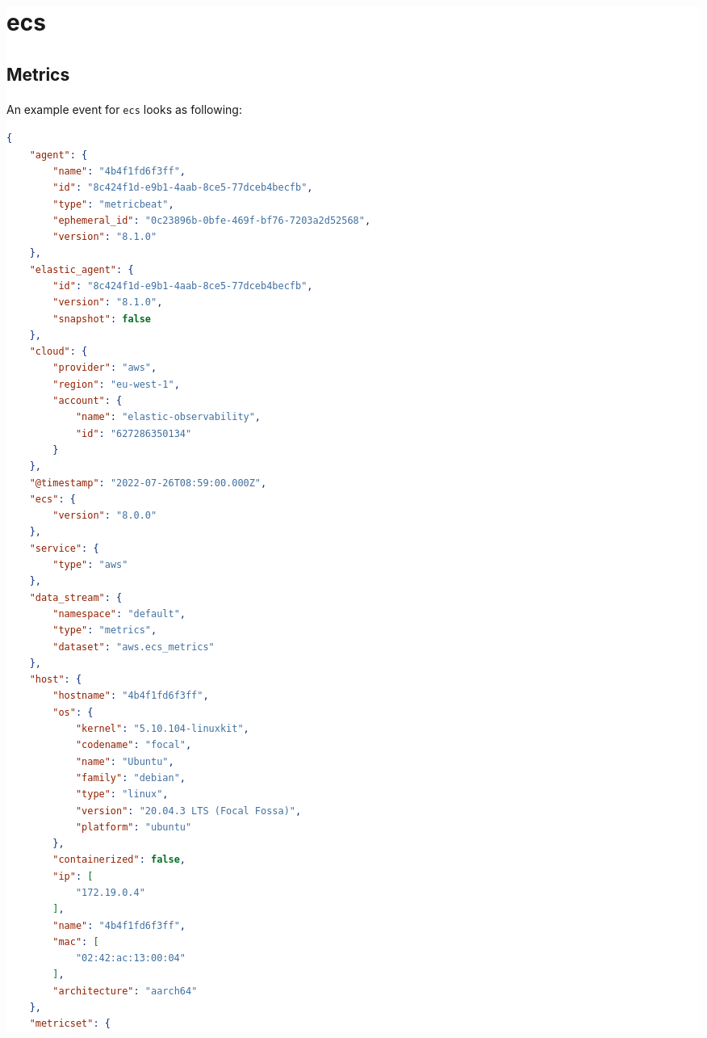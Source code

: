 # ecs

## Metrics

An example event for `ecs` looks as following:

```json
{
    "agent": {
        "name": "4b4f1fd6f3ff",
        "id": "8c424f1d-e9b1-4aab-8ce5-77dceb4becfb",
        "type": "metricbeat",
        "ephemeral_id": "0c23896b-0bfe-469f-bf76-7203a2d52568",
        "version": "8.1.0"
    },
    "elastic_agent": {
        "id": "8c424f1d-e9b1-4aab-8ce5-77dceb4becfb",
        "version": "8.1.0",
        "snapshot": false
    },
    "cloud": {
        "provider": "aws",
        "region": "eu-west-1",
        "account": {
            "name": "elastic-observability",
            "id": "627286350134"
        }
    },
    "@timestamp": "2022-07-26T08:59:00.000Z",
    "ecs": {
        "version": "8.0.0"
    },
    "service": {
        "type": "aws"
    },
    "data_stream": {
        "namespace": "default",
        "type": "metrics",
        "dataset": "aws.ecs_metrics"
    },
    "host": {
        "hostname": "4b4f1fd6f3ff",
        "os": {
            "kernel": "5.10.104-linuxkit",
            "codename": "focal",
            "name": "Ubuntu",
            "family": "debian",
            "type": "linux",
            "version": "20.04.3 LTS (Focal Fossa)",
            "platform": "ubuntu"
        },
        "containerized": false,
        "ip": [
            "172.19.0.4"
        ],
        "name": "4b4f1fd6f3ff",
        "mac": [
            "02:42:ac:13:00:04"
        ],
        "architecture": "aarch64"
    },
    "metricset": {
```